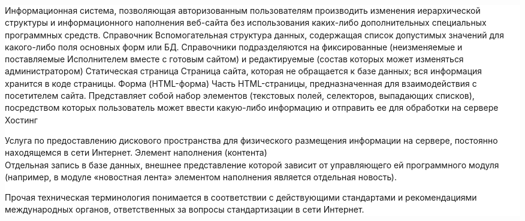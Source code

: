 
Информационная система, позволяющая авторизованным пользователям производить изменения иерархической структуры и информационного наполнения веб-сайта без использования каких-либо дополнительных специальных программных средств.
Справочник
Вспомогательная структура данных, содержащая список допустимых значений для какого-либо поля основных форм или БД. Справочники подразделяются на фиксированные (неизменяемые и поставляемые Исполнителем вместе с готовым сайтом) и редактируемые (состав которых может изменяться администратором)
Статическая страница
Страница сайта, которая не обращается к базе данных; вся информация хранится в коде страницы.
Форма (HTML-форма)
Часть HTML-страницы, предназначенная для взаимодействия с посетителем сайта. Представляет собой набор элементов (текстовых полей, селекторов, выпадающих списков), посредством которых пользователь может ввести какую-либо информацию и отправить ее для обработки на сервере
Хостинг


Услуга по предоставлению дискового пространства для физического размещения информации на сервере, постоянно находящемся в сети Интернет.
Элемент наполнения (контента)  
Отдельная запись в базе данных, внешнее представление которой зависит от управляющего ей программного модуля (например, в модуле «новостная лента» элементом наполнения является отдельная новость).

Прочая техническая терминология понимается в соответствии с действующими стандартами и рекомендациями международных органов, ответственных за вопросы стандартизации в сети Интернет.
